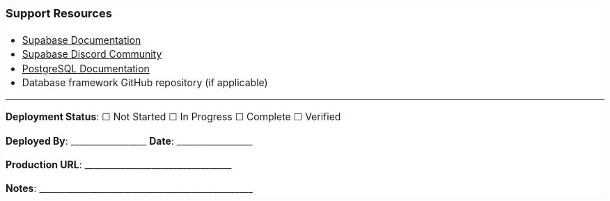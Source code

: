 ### Support Resources

- [Supabase Documentation](https://supabase.com/docs)
- [Supabase Discord Community](https://discord.supabase.com)
- [PostgreSQL Documentation](https://www.postgresql.org/docs/)
- Database framework GitHub repository (if applicable)

---

**Deployment Status**: ☐ Not Started ☐ In Progress ☐ Complete ☐ Verified

**Deployed By**: _________________ **Date**: _________________

**Production URL**: _________________________________

**Notes**: ________________________________________________